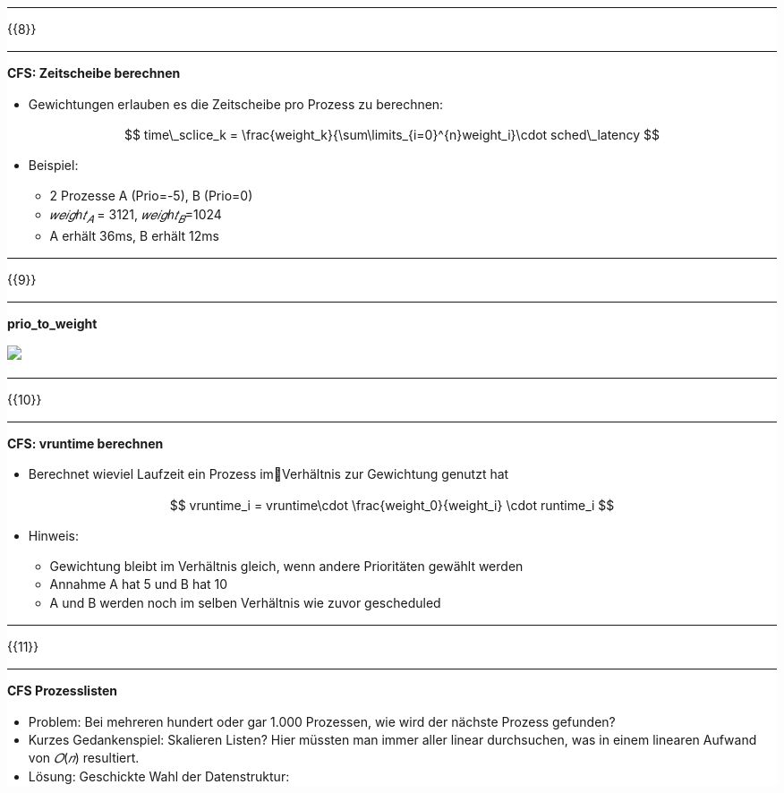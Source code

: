 ************************************

{{8}}
************************************

**CFS: Zeitscheibe berechnen**

* Gewichtungen erlauben es die Zeitscheibe pro Prozess zu berechnen:

$$
time\_sclice_k = \frac{weight_k}{\sum\limits_{i=0}^{n}weight_i}\cdot sched\_latency
$$

* Beispiel:

  * 2 Prozesse A (Prio=-5), B (Prio=0)
  * $𝑤𝑒𝑖𝑔ℎ𝑡_𝐴$  = 3121, $𝑤𝑒𝑖𝑔ℎ𝑡_𝐵$=1024    
  * A erhält 36ms, B erhält 12ms

************************************

{{9}}
************************************

**prio_to_weight**

![](img/os.05.prio_to_weight.png)

************************************

{{10}}
************************************

**CFS: vruntime berechnen**

* Berechnet wieviel Laufzeit ein Prozess imVerhältnis zur Gewichtung genutzt hat

$$
vruntime_i = vruntime\cdot \frac{weight_0}{weight_i} \cdot runtime_i
$$

* Hinweis:

  * Gewichtung bleibt im Verhältnis gleich, wenn andere Prioritäten gewählt werden
  * Annahme A hat 5 und B hat 10
  * A und B werden noch im selben Verhältnis wie zuvor gescheduled

************************************

{{11}}
************************************

**CFS Prozesslisten**

* Problem: Bei mehreren hundert oder gar 1.000 Prozessen, wie wird der nächste Prozess gefunden?
* Kurzes Gedankenspiel: Skalieren Listen? Hier müssten man immer aller linear durchsuchen, was in einem linearen Aufwand von $𝑂(𝑛)$ resultiert.  
* Lösung: Geschickte Wahl der Datenstruktur:
